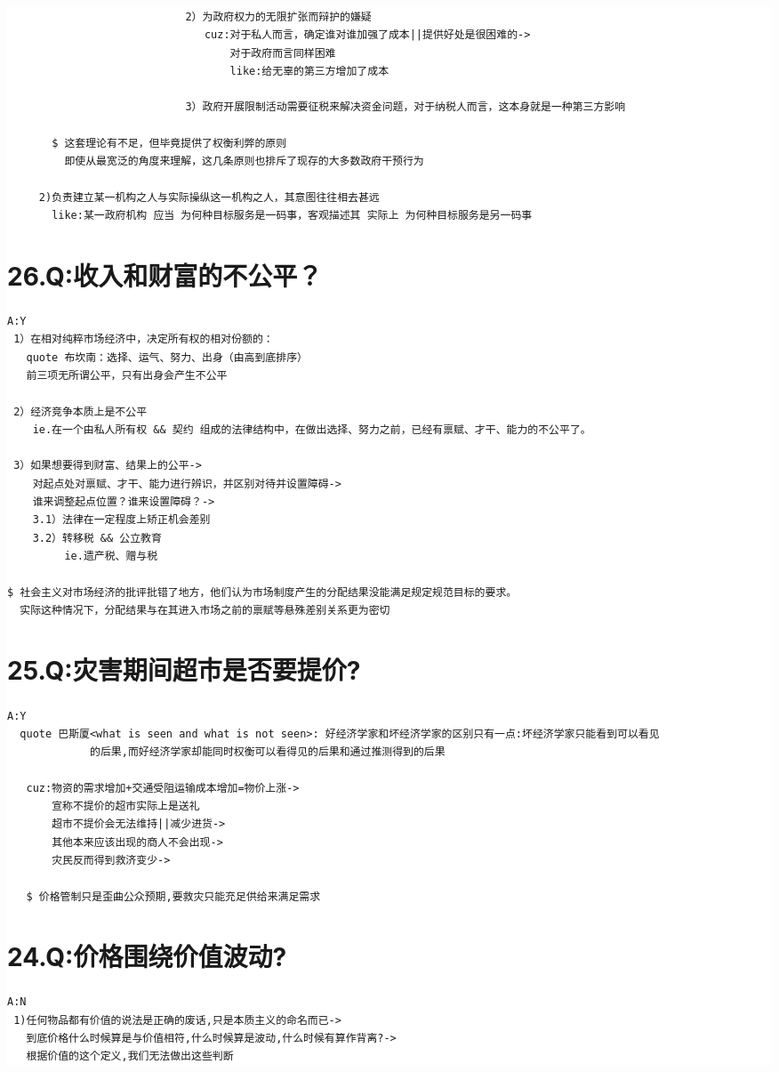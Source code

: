                                 2）为政府权力的无限扩张而辩护的嫌疑
                                   cuz:对于私人而言，确定谁对谁加强了成本||提供好处是很困难的->
                                       对于政府而言同样困难
                                       like:给无辜的第三方增加了成本

                                3）政府开展限制活动需要征税来解决资金问题，对于纳税人而言，这本身就是一种第三方影响
           
           $ 这套理论有不足，但毕竟提供了权衡利弊的原则
             即使从最宽泛的角度来理解，这几条原则也排斥了现存的大多数政府干预行为

         2)负责建立某一机构之人与实际操纵这一机构之人，其意图往往相去甚远
           like:某一政府机构 应当 为何种目标服务是一码事，客观描述其 实际上 为何种目标服务是另一码事


# 26.Q:收入和财富的不公平？
    A:Y
     1）在相对纯粹市场经济中，决定所有权的相对份额的：
       quote 布坎南：选择、运气、努力、出身（由高到底排序）
       前三项无所谓公平，只有出身会产生不公平

     2）经济竞争本质上是不公平
        ie.在一个由私人所有权 && 契约 组成的法律结构中，在做出选择、努力之前，已经有禀赋、才干、能力的不公平了。

     3）如果想要得到财富、结果上的公平->
        对起点处对禀赋、才干、能力进行辨识，并区别对待并设置障碍->
        谁来调整起点位置？谁来设置障碍？->
        3.1）法律在一定程度上矫正机会差别
        3.2）转移税 && 公立教育
             ie.遗产税、赠与税

    $ 社会主义对市场经济的批评批错了地方，他们认为市场制度产生的分配结果没能满足规定规范目标的要求。
      实际这种情况下，分配结果与在其进入市场之前的禀赋等悬殊差别关系更为密切


# 25.Q:灾害期间超市是否要提价?
    A:Y
      quote 巴斯厦<what is seen and what is not seen>: 好经济学家和坏经济学家的区别只有一点:坏经济学家只能看到可以看见
                 的后果,而好经济学家却能同时权衡可以看得见的后果和通过推测得到的后果
   
       cuz:物资的需求增加+交通受阻运输成本增加=物价上涨->
           宣称不提价的超市实际上是送礼
           超市不提价会无法维持||减少进货->
           其他本来应该出现的商人不会出现->
           灾民反而得到救济变少->
           
       $ 价格管制只是歪曲公众预期,要救灾只能充足供给来满足需求


# 24.Q:价格围绕价值波动?
    A:N
     1)任何物品都有价值的说法是正确的废话,只是本质主义的命名而已->
       到底价格什么时候算是与价值相符,什么时候算是波动,什么时候有算作背离?->
       根据价值的这个定义,我们无法做出这些判断
       